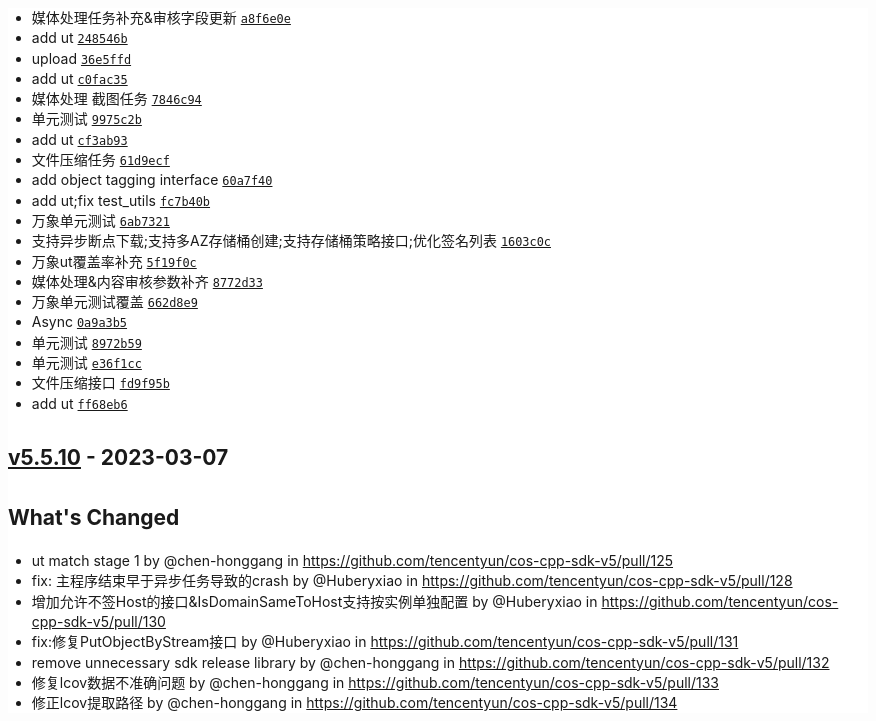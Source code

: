 - 媒体处理任务补充&审核字段更新 [`a8f6e0e`](https://github.com/tencentyun/cos-cpp-sdk-v5/commit/a8f6e0e945e7788265864bba6454e5a5f0f72597)
- add ut [`248546b`](https://github.com/tencentyun/cos-cpp-sdk-v5/commit/248546b9c2cb1929f20a493d9401dab1fc33aff6)
- upload [`36e5ffd`](https://github.com/tencentyun/cos-cpp-sdk-v5/commit/36e5ffd161e763ecc449b8898a9de970aac56aca)
- add ut [`c0fac35`](https://github.com/tencentyun/cos-cpp-sdk-v5/commit/c0fac35cac5329f9eadf35179fcbe68f966eb54b)
- 媒体处理 截图任务 [`7846c94`](https://github.com/tencentyun/cos-cpp-sdk-v5/commit/7846c94339063a6ae2ed225487c82596246c204c)
- 单元测试 [`9975c2b`](https://github.com/tencentyun/cos-cpp-sdk-v5/commit/9975c2b88ace3abc21cb4a19a8c143c817053cce)
- add ut [`cf3ab93`](https://github.com/tencentyun/cos-cpp-sdk-v5/commit/cf3ab93d4ff49cffdb9e5c199bccb58cef9c41b0)
- 文件压缩任务 [`61d9ecf`](https://github.com/tencentyun/cos-cpp-sdk-v5/commit/61d9ecf923a03e54e7d9c7c4afc3e62624e5e0c2)
- add object tagging interface [`60a7f40`](https://github.com/tencentyun/cos-cpp-sdk-v5/commit/60a7f401a9263449d8ca53d2bd1b41cbf8badda4)
- add ut;fix test_utils [`fc7b40b`](https://github.com/tencentyun/cos-cpp-sdk-v5/commit/fc7b40b98f90e44d76fd4df8d0457370b972e9ca)
- 万象单元测试 [`6ab7321`](https://github.com/tencentyun/cos-cpp-sdk-v5/commit/6ab73211eaa44d98ac5968b542dcd53e47b4e018)
- 支持异步断点下载;支持多AZ存储桶创建;支持存储桶策略接口;优化签名列表 [`1603c0c`](https://github.com/tencentyun/cos-cpp-sdk-v5/commit/1603c0c142a301e894b5755216cdde1d24c04a4f)
- 万象ut覆盖率补充 [`5f19f0c`](https://github.com/tencentyun/cos-cpp-sdk-v5/commit/5f19f0cdba470ebece5c17074178b85ea623e368)
- 媒体处理&内容审核参数补齐 [`8772d33`](https://github.com/tencentyun/cos-cpp-sdk-v5/commit/8772d337abe0910d2d160f717873c9965b64db65)
- 万象单元测试覆盖 [`662d8e9`](https://github.com/tencentyun/cos-cpp-sdk-v5/commit/662d8e9c446fd7509d2644048b3cbe378b1b0db2)
- Async [`0a9a3b5`](https://github.com/tencentyun/cos-cpp-sdk-v5/commit/0a9a3b511f62ac72f3482c83e3ba6fc6a7997ce9)
- 单元测试 [`8972b59`](https://github.com/tencentyun/cos-cpp-sdk-v5/commit/8972b591939baa5a815fc552e0d9edb0cc4b828d)
- 单元测试 [`e36f1cc`](https://github.com/tencentyun/cos-cpp-sdk-v5/commit/e36f1cce020114cca6cb2baf119e3e6769f2d4d9)
- 文件压缩接口 [`fd9f95b`](https://github.com/tencentyun/cos-cpp-sdk-v5/commit/fd9f95bb18835e51397b578c3124f89664e9a812)
- add ut [`ff68eb6`](https://github.com/tencentyun/cos-cpp-sdk-v5/commit/ff68eb6c888f023c4bb0a60a1ec9319f2c58eb8d)

## [v5.5.10](https://github.com/tencentyun/cos-cpp-sdk-v5/compare/v5.5.9...v5.5.10) - 2023-03-07

## What's Changed
* ut match stage 1 by @chen-honggang in https://github.com/tencentyun/cos-cpp-sdk-v5/pull/125
* fix: 主程序结束早于异步任务导致的crash by @Huberyxiao in https://github.com/tencentyun/cos-cpp-sdk-v5/pull/128
* 增加允许不签Host的接口&IsDomainSameToHost支持按实例单独配置 by @Huberyxiao in https://github.com/tencentyun/cos-cpp-sdk-v5/pull/130
* fix:修复PutObjectByStream接口 by @Huberyxiao in https://github.com/tencentyun/cos-cpp-sdk-v5/pull/131
* remove unnecessary sdk  release library by @chen-honggang in https://github.com/tencentyun/cos-cpp-sdk-v5/pull/132
* 修复lcov数据不准确问题 by @chen-honggang in https://github.com/tencentyun/cos-cpp-sdk-v5/pull/133
* 修正lcov提取路径 by @chen-honggang in https://github.com/tencentyun/cos-cpp-sdk-v5/pull/134
